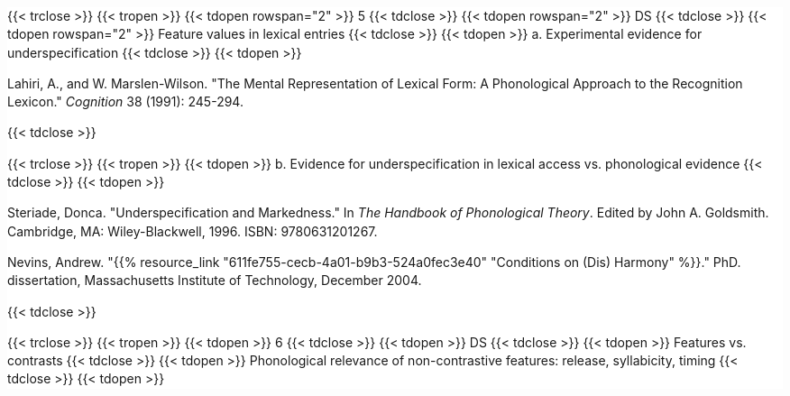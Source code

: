 {{< trclose >}}
{{< tropen >}}
{{< tdopen rowspan="2" >}}
5
{{< tdclose >}}
{{< tdopen rowspan="2" >}}
DS
{{< tdclose >}}
{{< tdopen rowspan="2" >}}
Feature values in lexical entries
{{< tdclose >}}
{{< tdopen >}}
a. Experimental evidence for underspecification
{{< tdclose >}}
{{< tdopen >}}


Lahiri, A., and W. Marslen-Wilson. "The Mental Representation of Lexical Form: A Phonological Approach to the Recognition Lexicon." _Cognition_ 38 (1991): 245-294.


{{< tdclose >}}

{{< trclose >}}
{{< tropen >}}
{{< tdopen >}}
b. Evidence for underspecification in lexical access vs. phonological evidence
{{< tdclose >}}
{{< tdopen >}}


Steriade, Donca. "Underspecification and Markedness." In _The Handbook of Phonological Theory_. Edited by John A. Goldsmith. Cambridge, MA: Wiley-Blackwell, 1996. ISBN: 9780631201267.

Nevins, Andrew. "{{% resource_link "611fe755-cecb-4a01-b9b3-524a0fec3e40" "Conditions on (Dis) Harmony" %}}." PhD. dissertation, Massachusetts Institute of Technology, December 2004.


{{< tdclose >}}

{{< trclose >}}
{{< tropen >}}
{{< tdopen >}}
6
{{< tdclose >}}
{{< tdopen >}}
DS
{{< tdclose >}}
{{< tdopen >}}
Features vs. contrasts
{{< tdclose >}}
{{< tdopen >}}
Phonological relevance of non-contrastive features: release, syllabicity, timing
{{< tdclose >}}
{{< tdopen >}}

